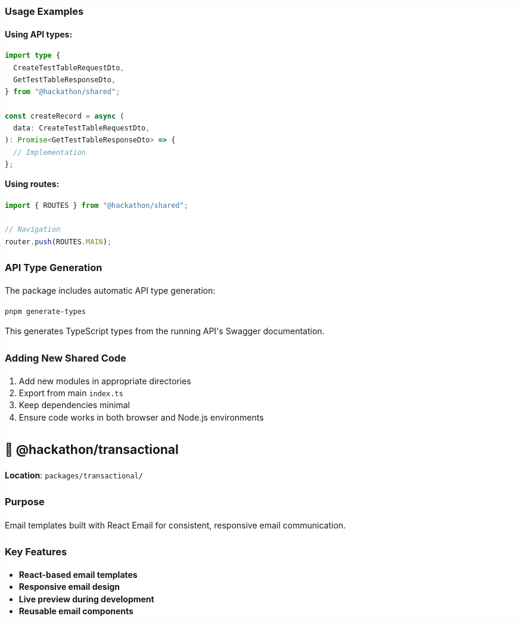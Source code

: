 ### Usage Examples

**Using API types:**

```typescript
import type {
  CreateTestTableRequestDto,
  GetTestTableResponseDto,
} from "@hackathon/shared";

const createRecord = async (
  data: CreateTestTableRequestDto,
): Promise<GetTestTableResponseDto> => {
  // Implementation
};
```

**Using routes:**

```typescript
import { ROUTES } from "@hackathon/shared";

// Navigation
router.push(ROUTES.MAIN);
```

### API Type Generation

The package includes automatic API type generation:

```bash
pnpm generate-types
```

This generates TypeScript types from the running API's Swagger documentation.

### Adding New Shared Code

1. Add new modules in appropriate directories
2. Export from main `index.ts`
3. Keep dependencies minimal
4. Ensure code works in both browser and Node.js environments

## 📧 @hackathon/transactional

**Location**: `packages/transactional/`

### Purpose

Email templates built with React Email for consistent, responsive email communication.

### Key Features

- **React-based email templates**
- **Responsive email design**
- **Live preview during development**
- **Reusable email components**
